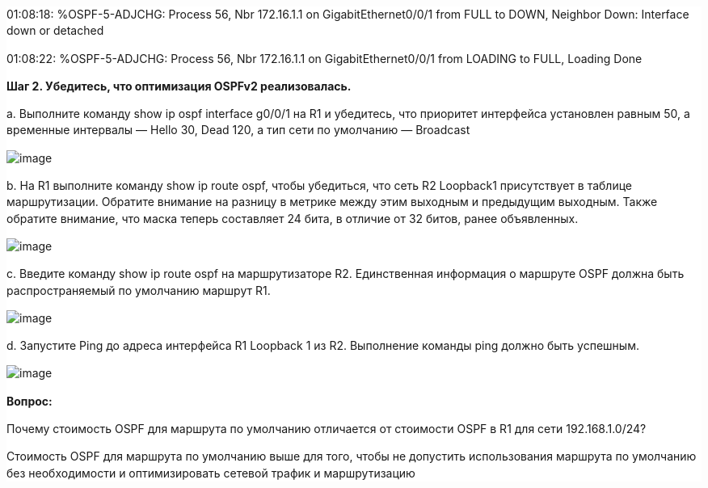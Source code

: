 01:08:18: %OSPF-5-ADJCHG: Process 56, Nbr 172.16.1.1 on GigabitEthernet0/0/1 from FULL to DOWN, Neighbor Down: Interface down or detached

01:08:22: %OSPF-5-ADJCHG: Process 56, Nbr 172.16.1.1 on GigabitEthernet0/0/1 from LOADING to FULL, Loading Done

**Шаг 2. Убедитесь, что оптимизация OSPFv2 реализовалась.**

a.	Выполните команду show ip ospf interface g0/0/1 на R1 и убедитесь, что приоритет интерфейса установлен равным 50, а временные интервалы — Hello 30, Dead 120, а тип сети по умолчанию — Broadcast

![image](https://github.com/user-attachments/assets/9d4aa5d1-8ac3-456e-be16-ede16a4c4232)



b.	На R1 выполните команду show ip route ospf, чтобы убедиться, что сеть R2 Loopback1 присутствует в таблице маршрутизации. Обратите внимание на разницу в метрике между этим выходным и предыдущим выходным. Также обратите внимание, что маска теперь составляет 24 бита, в отличие от 32 битов, ранее объявленных.

![image](https://github.com/user-attachments/assets/2de04e23-8e58-4c5b-8c41-4ad4e0ea90f5)


c.	Введите команду show ip route ospf на маршрутизаторе R2. Единственная информация о маршруте OSPF должна быть распространяемый по умолчанию маршрут R1.

![image](https://github.com/user-attachments/assets/fe43d5b0-1e3e-4537-93fd-0e5dff1d3347)


d.	Запустите Ping до адреса интерфейса R1 Loopback 1 из R2. Выполнение команды ping должно быть успешным.

![image](https://github.com/user-attachments/assets/7bd4d939-ea5f-4baa-bb81-56a57235135c)


**Вопрос:**

Почему стоимость OSPF для маршрута по умолчанию отличается от стоимости OSPF в R1 для сети 192.168.1.0/24?

Стоимость OSPF для маршрута по умолчанию  выше для того, чтобы не допустить использования маршрута по умолчанию без необходимости и оптимизировать сетевой трафик и маршрутизацию 


